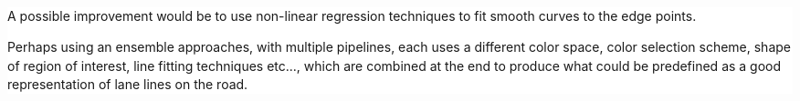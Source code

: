 A possible improvement would be to use non-linear regression techniques to fit smooth curves to the edge points.

Perhaps using an ensemble approaches, with multiple pipelines, each uses a different color space, color selection scheme, shape of region of interest, line fitting techniques etc..., which are combined at the end to produce what could be predefined as a good representation of lane lines on the road.
